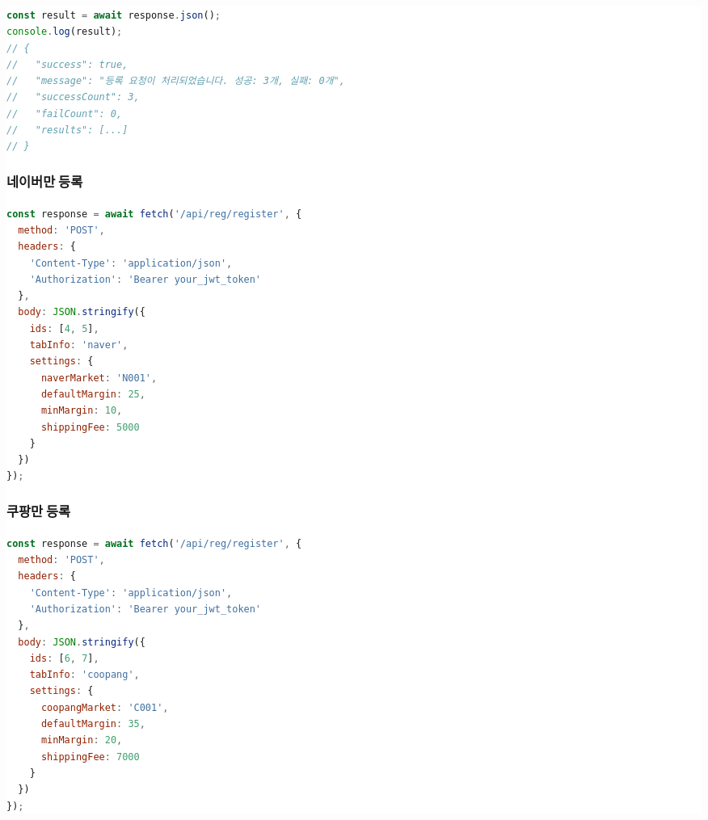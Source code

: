 ```javascript
const result = await response.json();
console.log(result);
// {
//   "success": true,
//   "message": "등록 요청이 처리되었습니다. 성공: 3개, 실패: 0개",
//   "successCount": 3,
//   "failCount": 0,
//   "results": [...]
// }
```

### 네이버만 등록
```javascript
const response = await fetch('/api/reg/register', {
  method: 'POST',
  headers: { 
    'Content-Type': 'application/json',
    'Authorization': 'Bearer your_jwt_token'
  },
  body: JSON.stringify({
    ids: [4, 5],
    tabInfo: 'naver',
    settings: {
      naverMarket: 'N001',
      defaultMargin: 25,
      minMargin: 10,
      shippingFee: 5000
    }
  })
});
```

### 쿠팡만 등록
```javascript
const response = await fetch('/api/reg/register', {
  method: 'POST',
  headers: { 
    'Content-Type': 'application/json',
    'Authorization': 'Bearer your_jwt_token'
  },
  body: JSON.stringify({
    ids: [6, 7],
    tabInfo: 'coopang',
    settings: {
      coopangMarket: 'C001',
      defaultMargin: 35,
      minMargin: 20,
      shippingFee: 7000
    }
  })
});
```
